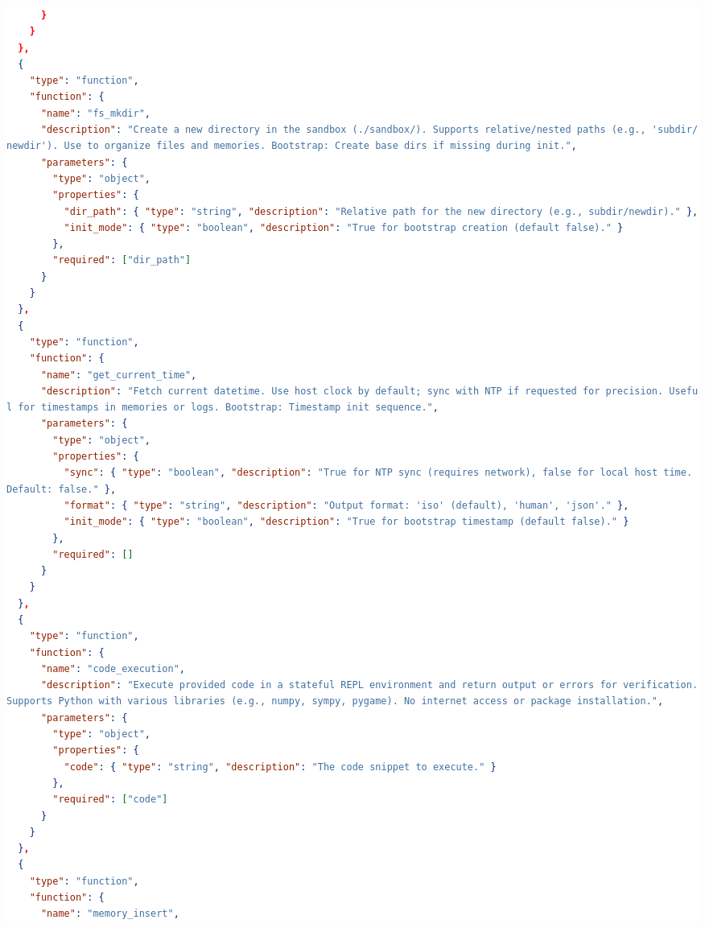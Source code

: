 ```json
      }
    }
  },
  {
    "type": "function",
    "function": {
      "name": "fs_mkdir",
      "description": "Create a new directory in the sandbox (./sandbox/). Supports relative/nested paths (e.g., 'subdir/newdir'). Use to organize files and memories. Bootstrap: Create base dirs if missing during init.",
      "parameters": {
        "type": "object",
        "properties": {
          "dir_path": { "type": "string", "description": "Relative path for the new directory (e.g., subdir/newdir)." },
          "init_mode": { "type": "boolean", "description": "True for bootstrap creation (default false)." }
        },
        "required": ["dir_path"]
      }
    }
  },
  {
    "type": "function",
    "function": {
      "name": "get_current_time",
      "description": "Fetch current datetime. Use host clock by default; sync with NTP if requested for precision. Useful for timestamps in memories or logs. Bootstrap: Timestamp init sequence.",
      "parameters": {
        "type": "object",
        "properties": {
          "sync": { "type": "boolean", "description": "True for NTP sync (requires network), false for local host time. Default: false." },
          "format": { "type": "string", "description": "Output format: 'iso' (default), 'human', 'json'." },
          "init_mode": { "type": "boolean", "description": "True for bootstrap timestamp (default false)." }
        },
        "required": []
      }
    }
  },
  {
    "type": "function",
    "function": {
      "name": "code_execution",
      "description": "Execute provided code in a stateful REPL environment and return output or errors for verification. Supports Python with various libraries (e.g., numpy, sympy, pygame). No internet access or package installation.",
      "parameters": {
        "type": "object",
        "properties": {
          "code": { "type": "string", "description": "The code snippet to execute." }
        },
        "required": ["code"]
      }
    }
  },
  {
    "type": "function",
    "function": {
      "name": "memory_insert",
```